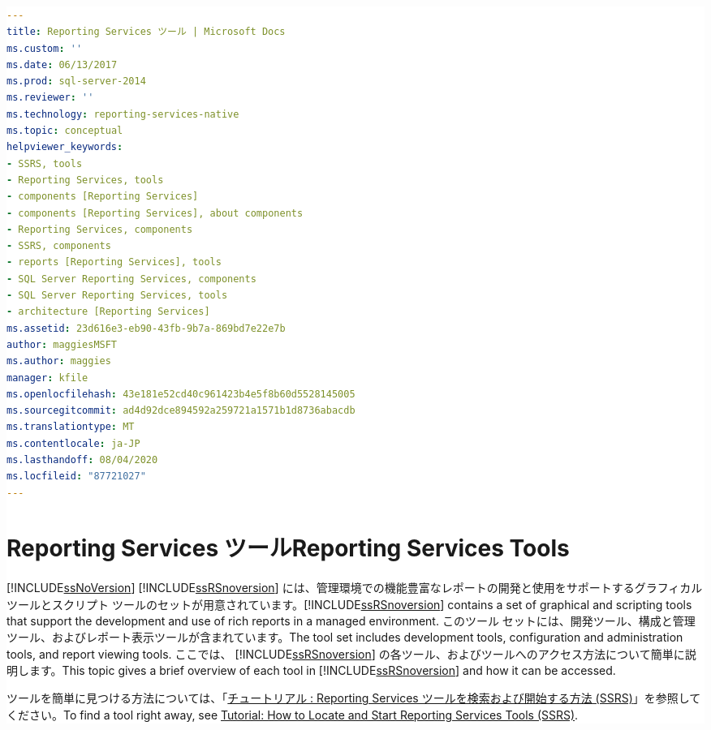 ```yaml
---
title: Reporting Services ツール | Microsoft Docs
ms.custom: ''
ms.date: 06/13/2017
ms.prod: sql-server-2014
ms.reviewer: ''
ms.technology: reporting-services-native
ms.topic: conceptual
helpviewer_keywords:
- SSRS, tools
- Reporting Services, tools
- components [Reporting Services]
- components [Reporting Services], about components
- Reporting Services, components
- SSRS, components
- reports [Reporting Services], tools
- SQL Server Reporting Services, components
- SQL Server Reporting Services, tools
- architecture [Reporting Services]
ms.assetid: 23d616e3-eb90-43fb-9b7a-869bd7e22e7b
author: maggiesMSFT
ms.author: maggies
manager: kfile
ms.openlocfilehash: 43e181e52cd40c961423b4e5f8b60d5528145005
ms.sourcegitcommit: ad4d92dce894592a259721a1571b1d8736abacdb
ms.translationtype: MT
ms.contentlocale: ja-JP
ms.lasthandoff: 08/04/2020
ms.locfileid: "87721027"
---
```

# <a name="reporting-services-tools"></a><span data-ttu-id="32a0c-102">Reporting Services ツール</span><span class="sxs-lookup"><span data-stu-id="32a0c-102">Reporting Services Tools</span></span>
  [!INCLUDE[ssNoVersion](../../includes/ssnoversion-md.md)] <span data-ttu-id="32a0c-103">[!INCLUDE[ssRSnoversion](../../includes/ssrsnoversion-md.md)] には、管理環境での機能豊富なレポートの開発と使用をサポートするグラフィカル ツールとスクリプト ツールのセットが用意されています。</span><span class="sxs-lookup"><span data-stu-id="32a0c-103">[!INCLUDE[ssRSnoversion](../../includes/ssrsnoversion-md.md)] contains a set of graphical and scripting tools that support the development and use of rich reports in a managed environment.</span></span> <span data-ttu-id="32a0c-104">このツール セットには、開発ツール、構成と管理ツール、およびレポート表示ツールが含まれています。</span><span class="sxs-lookup"><span data-stu-id="32a0c-104">The tool set includes development tools, configuration and administration tools, and report viewing tools.</span></span> <span data-ttu-id="32a0c-105">ここでは、 [!INCLUDE[ssRSnoversion](../../includes/ssrsnoversion-md.md)] の各ツール、およびツールへのアクセス方法について簡単に説明します。</span><span class="sxs-lookup"><span data-stu-id="32a0c-105">This topic gives a brief overview of each tool in [!INCLUDE[ssRSnoversion](../../includes/ssrsnoversion-md.md)] and how it can be accessed.</span></span>  
  
 <span data-ttu-id="32a0c-106">ツールを簡単に見つける方法については、「[チュートリアル : Reporting Services ツールを検索および開始する方法 (SSRS)](tutorial-how-to-locate-and-start-reporting-services-tools-ssrs.md)」を参照してください。</span><span class="sxs-lookup"><span data-stu-id="32a0c-106">To find a tool right away, see [Tutorial: How to Locate and Start Reporting Services Tools &#40;SSRS&#41;](tutorial-how-to-locate-and-start-reporting-services-tools-ssrs.md).</span></span>  
  